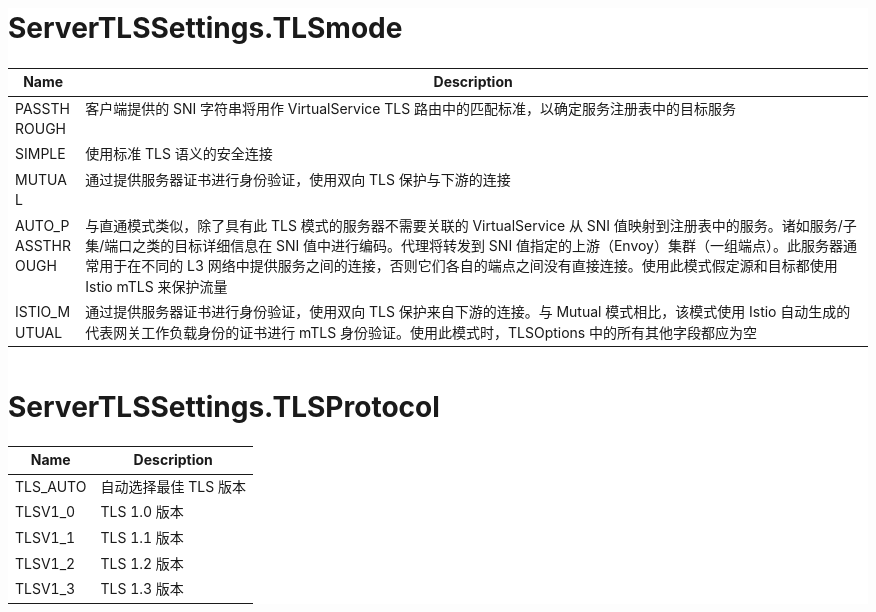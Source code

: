 # <a name="ServerTLSSettings.TLSmode">ServerTLSSettings.TLSmode</a>

| Name             | Description                                                  |
| ---------------- | ------------------------------------------------------------ |
| PASSTHROUGH      | 客户端提供的 SNI 字符串将用作 VirtualService TLS 路由中的匹配标准，以确定服务注册表中的目标服务 |
| SIMPLE           | 使用标准 TLS 语义的安全连接                                  |
| MUTUAL           | 通过提供服务器证书进行身份验证，使用双向 TLS 保护与下游的连接 |
| AUTO_PASSTHROUGH | 与直通模式类似，除了具有此 TLS 模式的服务器不需要关联的 VirtualService 从 SNI 值映射到注册表中的服务。诸如服务/子集/端口之类的目标详细信息在 SNI 值中进行编码。代理将转发到 SNI 值指定的上游（Envoy）集群（一组端点）。此服务器通常用于在不同的 L3 网络中提供服务之间的连接，否则它们各自的端点之间没有直接连接。使用此模式假定源和目标都使用 Istio mTLS 来保护流量 |
| ISTIO_MUTUAL     | 通过提供服务器证书进行身份验证，使用双向 TLS 保护来自下游的连接。与 Mutual 模式相比，该模式使用 Istio 自动生成的代表网关工作负载身份的证书进行 mTLS 身份验证。使用此模式时，TLSOptions 中的所有其他字段都应为空 |

# <a name="ServerTLSSettings.TLSProtocol">ServerTLSSettings.TLSProtocol</a>

| Name     | Description           |
| -------- | --------------------- |
| TLS_AUTO | 自动选择最佳 TLS 版本 |
| TLSV1_0  | TLS 1.0 版本          |
| TLSV1_1  | TLS 1.1 版本          |
| TLSV1_2  | TLS 1.2 版本          |
| TLSV1_3  | TLS 1.3 版本          |
